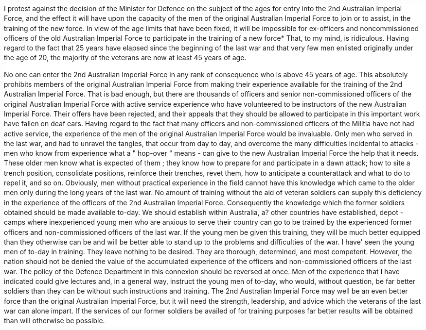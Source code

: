 I protest against the decision of the Minister for Defence on the subject of the ages for entry into the 2nd Australian Imperial Force, and the effect it will have upon the capacity of the men of the original Australian Imperial Force to join or to assist, in the training of the new force. In view of the age limits that have been fixed, it will be impossible for ex-officers and noncommissioned officers of the old Australian Imperial Force to participate in the training of a new force* That, to my mind, is ridiculous. Having regard to the fact that 25 years have elapsed since the beginning of the last war and that very few men enlisted originally under the age of 20, the majority of the veterans are now at least 45 years of age. 

No one can enter the 2nd Australian Imperial Force in any rank of consequence who is above 45 years of age. This absolutely prohibits members of the original Australian Imperial Force from making their experience available for the training of the 2nd Australian Imperial Force. That is bad enough, but there are thousands of officers and senior non-commissioned officers of the original Australian Imperial Force with active service experience who have volunteered to be instructors of the new Australian Imperial Force. Their offers have been rejected, and their appeals that they should be allowed to participate in this important work have fallen on deaf ears. Having regard to the fact that many officers and non-commissioned officers of the Militia have not had active service, the experience of the men of the original Australian Imperial Force would be invaluable. Only men who served in the last war, and had to unravel the tangles, that occur from day to day, and overcome the many difficulties incidental to attacks - men who know from experience what a " hop-over " means - can give to the new Australian Imperial Force the help that it needs. These older men know what is expected of them ; they know how to prepare for and participate in a dawn attack; how to site a trench position, consolidate positions, reinforce their trenches, revet them, how to anticipate a counterattack and what to do to repel it, and so on. Obviously, men without practical experience in the field cannot have this knowledge which came to the older men only during the long years of the last war. No amount of training without the aid of veteran soldiers can supply this deficiency in the experience of the officers of the 2nd Australian Imperial Force. Consequently the knowledge which the former soldiers obtained should be made available to-day. We should establish within Australia, a? other countries have established, depot -camps where inexperienced young men who are anxious to serve their country can go to be trained by the experienced former officers and non-commissioned officers of the last war. If the young men be given this training, they will be much better equipped than they otherwise can be and will be better able to stand up to the problems and difficulties of the war. I have' seen the young men of to-day in training. They leave nothing to be desired. They are thorough, determined, and most competent. However, the nation should not be denied the value of the accumulated experience of the officers and non-commissioned officers of the last war. The policy of the Defence Department in this connexion should be reversed at once. Men of the experience that I have indicated could give lectures and, in a general way, instruct the young men of to-day, who would, without question, be far better soldiers than they can be without such instructions and training. The 2nd Australian Imperial Force may well be an even better force than the original Australian  Imperial  Force, but it will need the strength, leadership, and advice  which  the veterans of the last war can alone impart. If the services of our former soldiers be availed of for training purposes far better results will be obtained than will otherwise be possible. 
